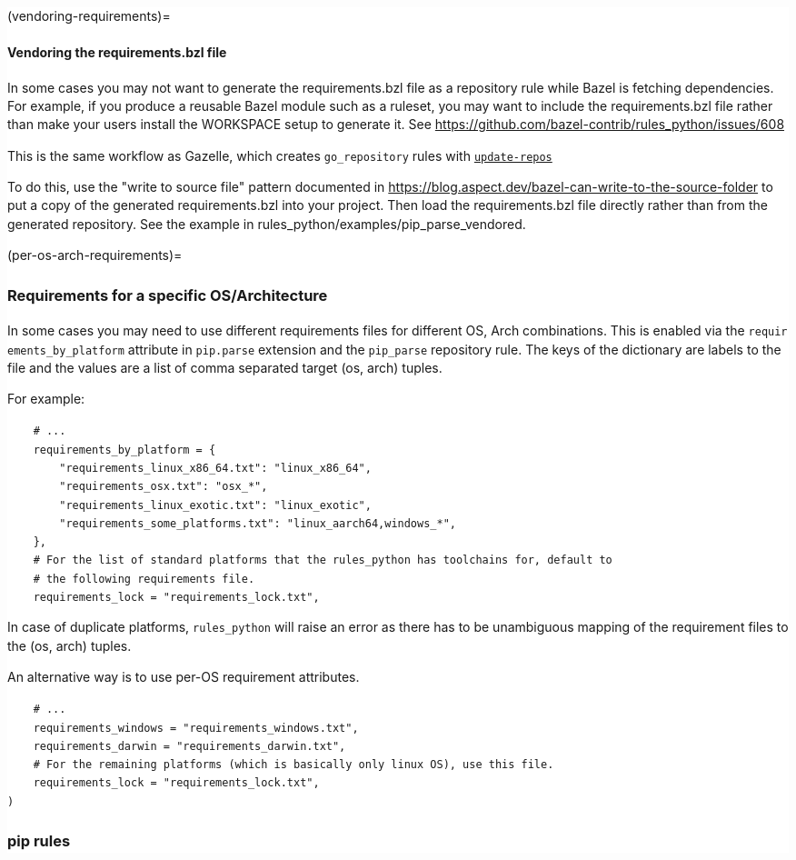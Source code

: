 (vendoring-requirements)=
#### Vendoring the requirements.bzl file

In some cases you may not want to generate the requirements.bzl file as a repository rule
while Bazel is fetching dependencies. For example, if you produce a reusable Bazel module
such as a ruleset, you may want to include the requirements.bzl file rather than make your users
install the WORKSPACE setup to generate it.
See https://github.com/bazel-contrib/rules_python/issues/608

This is the same workflow as Gazelle, which creates `go_repository` rules with
[`update-repos`](https://github.com/bazelbuild/bazel-gazelle#update-repos)

To do this, use the "write to source file" pattern documented in
https://blog.aspect.dev/bazel-can-write-to-the-source-folder
to put a copy of the generated requirements.bzl into your project.
Then load the requirements.bzl file directly rather than from the generated repository.
See the example in rules_python/examples/pip_parse_vendored.

(per-os-arch-requirements)=
### Requirements for a specific OS/Architecture

In some cases you may need to use different requirements files for different OS, Arch combinations. This is enabled via the `requirements_by_platform` attribute in `pip.parse` extension and the `pip_parse` repository rule. The keys of the dictionary are labels to the file and the values are a list of comma separated target (os, arch) tuples.

For example:
```starlark
    # ...
    requirements_by_platform = {
        "requirements_linux_x86_64.txt": "linux_x86_64",
        "requirements_osx.txt": "osx_*",
        "requirements_linux_exotic.txt": "linux_exotic",
        "requirements_some_platforms.txt": "linux_aarch64,windows_*",
    },
    # For the list of standard platforms that the rules_python has toolchains for, default to
    # the following requirements file.
    requirements_lock = "requirements_lock.txt",
```

In case of duplicate platforms, `rules_python` will raise an error as there has
to be unambiguous mapping of the requirement files to the (os, arch) tuples.

An alternative way is to use per-OS requirement attributes.
```starlark
    # ...
    requirements_windows = "requirements_windows.txt",
    requirements_darwin = "requirements_darwin.txt",
    # For the remaining platforms (which is basically only linux OS), use this file.
    requirements_lock = "requirements_lock.txt",
)
```

### pip rules
